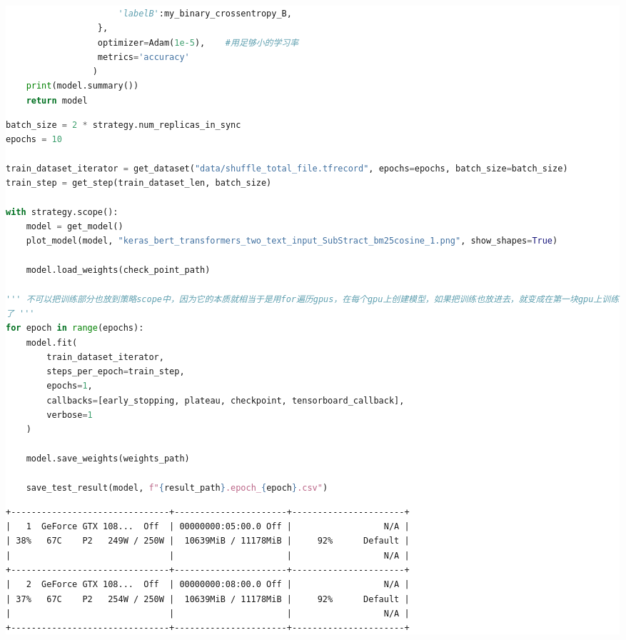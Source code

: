 ```python
                      'labelB':my_binary_crossentropy_B,
                  },
                  optimizer=Adam(1e-5),    #用足够小的学习率
                  metrics='accuracy'
                 )
    print(model.summary())
    return model
```

```python
batch_size = 2 * strategy.num_replicas_in_sync
epochs = 10

train_dataset_iterator = get_dataset("data/shuffle_total_file.tfrecord", epochs=epochs, batch_size=batch_size)
train_step = get_step(train_dataset_len, batch_size)

with strategy.scope():
    model = get_model()
    plot_model(model, "keras_bert_transformers_two_text_input_SubStract_bm25cosine_1.png", show_shapes=True)
    
    model.load_weights(check_point_path)

''' 不可以把训练部分也放到策略scope中，因为它的本质就相当于是用for遍历gpus，在每个gpu上创建模型，如果把训练也放进去，就变成在第一块gpu上训练了 '''
for epoch in range(epochs):
    model.fit(
        train_dataset_iterator,
        steps_per_epoch=train_step,
        epochs=1,
        callbacks=[early_stopping, plateau, checkpoint, tensorboard_callback],
        verbose=1
    )

    model.save_weights(weights_path)

    save_test_result(model, f"{result_path}.epoch_{epoch}.csv")
```

    +-------------------------------+----------------------+----------------------+
    |   1  GeForce GTX 108...  Off  | 00000000:05:00.0 Off |                  N/A |
    | 38%   67C    P2   249W / 250W |  10639MiB / 11178MiB |     92%      Default |
    |                               |                      |                  N/A |
    +-------------------------------+----------------------+----------------------+
    |   2  GeForce GTX 108...  Off  | 00000000:08:00.0 Off |                  N/A |
    | 37%   67C    P2   254W / 250W |  10639MiB / 11178MiB |     92%      Default |
    |                               |                      |                  N/A |
    +-------------------------------+----------------------+----------------------+
